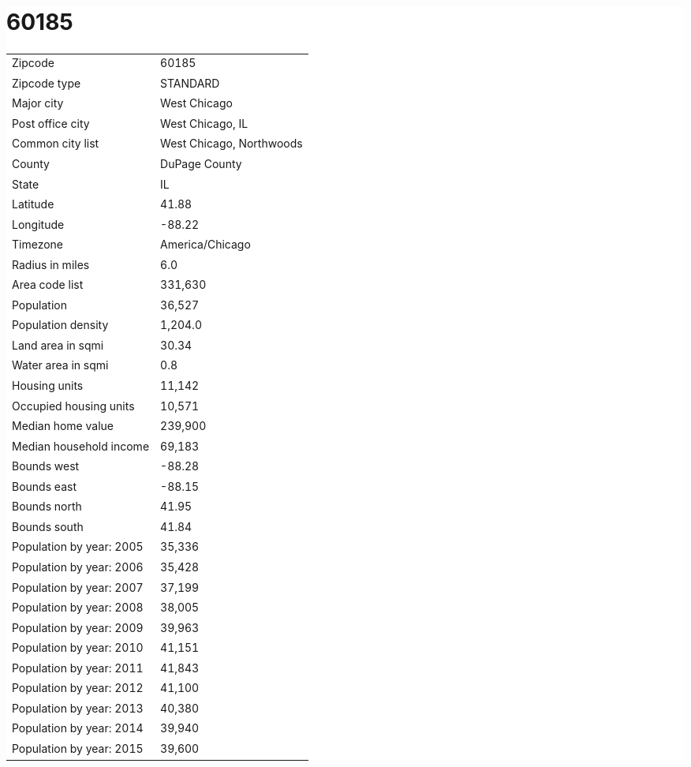 60185
=====
|||
|--|--|
|Zipcode|60185|
|Zipcode type|STANDARD|
|Major city|West Chicago|
|Post office city|West Chicago, IL|
|Common city list|West Chicago, Northwoods|
|County|DuPage County|
|State|IL|
|Latitude|41.88|
|Longitude|-88.22|
|Timezone|America/Chicago|
|Radius in miles|6.0|
|Area code list|331,630|
|Population|36,527|
|Population density|1,204.0|
|Land area in sqmi|30.34|
|Water area in sqmi|0.8|
|Housing units|11,142|
|Occupied housing units|10,571|
|Median home value|239,900|
|Median household income|69,183|
|Bounds west|-88.28|
|Bounds east|-88.15|
|Bounds north|41.95|
|Bounds south|41.84|
|Population by year: 2005|35,336|
|Population by year: 2006|35,428|
|Population by year: 2007|37,199|
|Population by year: 2008|38,005|
|Population by year: 2009|39,963|
|Population by year: 2010|41,151|
|Population by year: 2011|41,843|
|Population by year: 2012|41,100|
|Population by year: 2013|40,380|
|Population by year: 2014|39,940|
|Population by year: 2015|39,600|